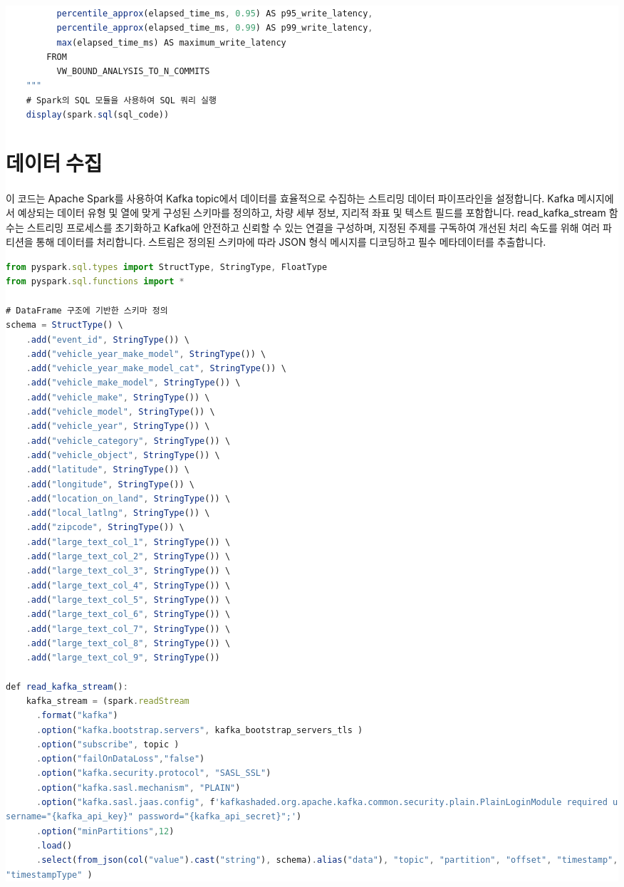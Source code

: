 ```js
          percentile_approx(elapsed_time_ms, 0.95) AS p95_write_latency,
          percentile_approx(elapsed_time_ms, 0.99) AS p99_write_latency,
          max(elapsed_time_ms) AS maximum_write_latency
        FROM
          VW_BOUND_ANALYSIS_TO_N_COMMITS
    """
    # Spark의 SQL 모듈을 사용하여 SQL 쿼리 실행
    display(spark.sql(sql_code))
```

<div class="content-ad"></div>

# 데이터 수집

이 코드는 Apache Spark를 사용하여 Kafka topic에서 데이터를 효율적으로 수집하는 스트리밍 데이터 파이프라인을 설정합니다. Kafka 메시지에서 예상되는 데이터 유형 및 열에 맞게 구성된 스키마를 정의하고, 차량 세부 정보, 지리적 좌표 및 텍스트 필드를 포함합니다. read_kafka_stream 함수는 스트리밍 프로세스를 초기화하고 Kafka에 안전하고 신뢰할 수 있는 연결을 구성하며, 지정된 주제를 구독하여 개선된 처리 속도를 위해 여러 파티션을 통해 데이터를 처리합니다. 스트림은 정의된 스키마에 따라 JSON 형식 메시지를 디코딩하고 필수 메타데이터를 추출합니다.

```js
from pyspark.sql.types import StructType, StringType, FloatType
from pyspark.sql.functions import *

# DataFrame 구조에 기반한 스키마 정의
schema = StructType() \
    .add("event_id", StringType()) \
    .add("vehicle_year_make_model", StringType()) \
    .add("vehicle_year_make_model_cat", StringType()) \
    .add("vehicle_make_model", StringType()) \
    .add("vehicle_make", StringType()) \
    .add("vehicle_model", StringType()) \
    .add("vehicle_year", StringType()) \
    .add("vehicle_category", StringType()) \
    .add("vehicle_object", StringType()) \
    .add("latitude", StringType()) \
    .add("longitude", StringType()) \
    .add("location_on_land", StringType()) \
    .add("local_latlng", StringType()) \
    .add("zipcode", StringType()) \
    .add("large_text_col_1", StringType()) \
    .add("large_text_col_2", StringType()) \
    .add("large_text_col_3", StringType()) \
    .add("large_text_col_4", StringType()) \
    .add("large_text_col_5", StringType()) \
    .add("large_text_col_6", StringType()) \
    .add("large_text_col_7", StringType()) \
    .add("large_text_col_8", StringType()) \
    .add("large_text_col_9", StringType())

def read_kafka_stream():
    kafka_stream = (spark.readStream
      .format("kafka")
      .option("kafka.bootstrap.servers", kafka_bootstrap_servers_tls )
      .option("subscribe", topic )
      .option("failOnDataLoss","false")
      .option("kafka.security.protocol", "SASL_SSL")
      .option("kafka.sasl.mechanism", "PLAIN")
      .option("kafka.sasl.jaas.config", f'kafkashaded.org.apache.kafka.common.security.plain.PlainLoginModule required username="{kafka_api_key}" password="{kafka_api_secret}";')
      .option("minPartitions",12)
      .load()
      .select(from_json(col("value").cast("string"), schema).alias("data"), "topic", "partition", "offset", "timestamp", "timestampType" )
```